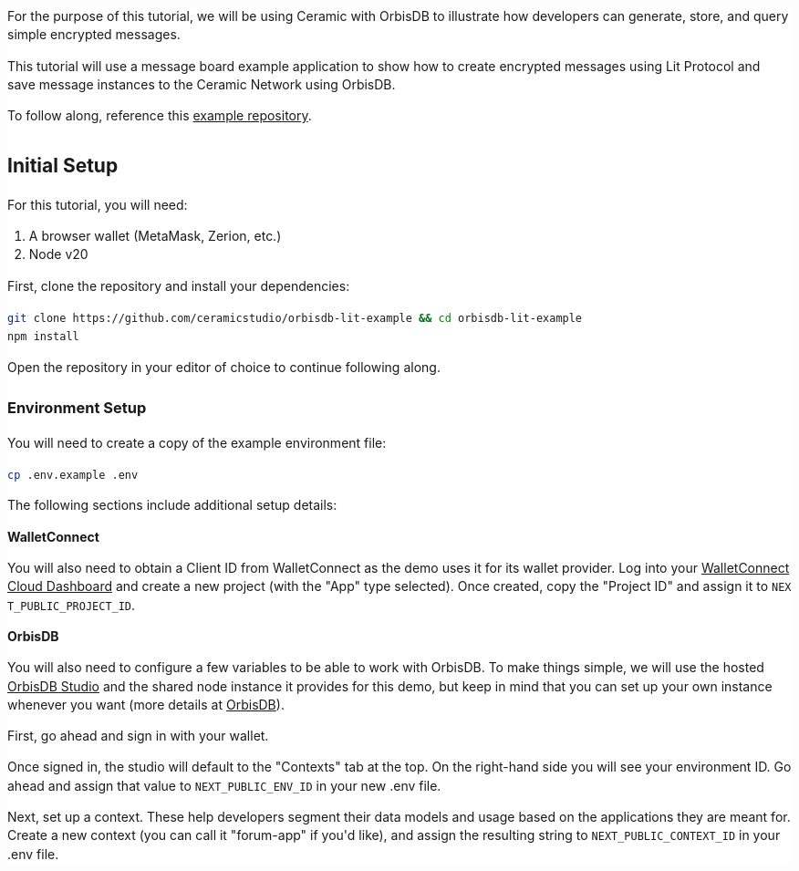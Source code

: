 For the purpose of this tutorial, we will be using Ceramic with OrbisDB to illustrate how developers can generate, store, and query simple encrypted messages.

This tutorial will use a message board example application to show how to create encrypted messages using Lit Protocol and save message instances to the Ceramic Network using OrbisDB.

To follow along, reference this [example repository](https://github.com/ceramicstudio/orbisdb-lit-example).

## Initial Setup

For this tutorial, you will need:

1. A browser wallet (MetaMask, Zerion, etc.)
2. Node v20

First, clone the repository and install your dependencies:

```bash
git clone https://github.com/ceramicstudio/orbisdb-lit-example && cd orbisdb-lit-example
npm install
```

Open the repository in your editor of choice to continue following along.

### Environment Setup

You will need to create a copy of the example environment file:

```bash
cp .env.example .env
```

The following sections include additional setup details:

**WalletConnect**

You will also need to obtain a Client ID from WalletConnect as the demo uses it for its wallet provider. Log into your [WalletConnect Cloud Dashboard](https://cloud.walletconnect.com/) and create a new project (with the "App" type selected). Once created, copy the "Project ID" and assign it to `NEXT_PUBLIC_PROJECT_ID`.

**OrbisDB**

You will also need to configure a few variables to be able to work with OrbisDB. To make things simple, we will use the hosted [OrbisDB Studio](https://studio.useorbis.com/) and the shared node instance it provides for this demo, but keep in mind that you can set up your own instance whenever you want (more details at [OrbisDB](https://useorbis.com/)).

First, go ahead and sign in with your wallet.

Once signed in, the studio will default to the "Contexts" tab at the top. On the right-hand side you will see your environment ID. Go ahead and assign that value to `NEXT_PUBLIC_ENV_ID` in your new .env file.

Next, set up a context. These help developers segment their data models and usage based on the applications they are meant for. Create a new context (you can call it "forum-app" if you'd like), and assign the resulting string to `NEXT_PUBLIC_CONTEXT_ID` in your .env file.
